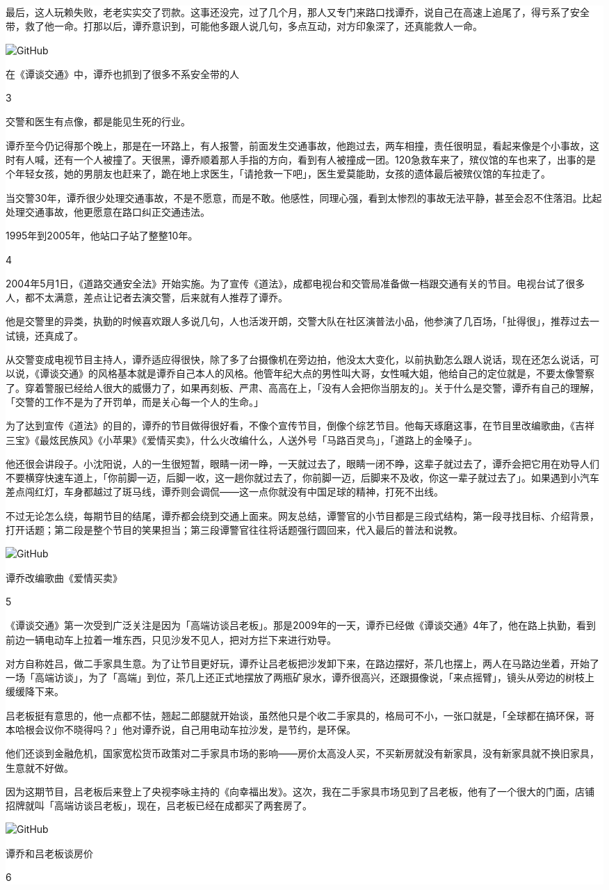 最后，这人玩赖失败，老老实实交了罚款。这事还没完，过了几个月，那人又专门来路口找谭乔，说自己在高速上追尾了，得亏系了安全带，救了他一命。打那以后，谭乔意识到，可能他多跟人说几句，多点互动，对方印象深了，还真能救人一命。

![GitHub](https://chinadigitaltimes.net/chinese/files/2021/05/post-665723-60963c4f33864.gif)  

 在《谭谈交通》中，谭乔也抓到了很多不系安全带的人  



3

交警和医生有点像，都是能见生死的行业。

谭乔至今仍记得那个晚上，那是在一环路上，有人报警，前面发生交通事故，他跑过去，两车相撞，责任很明显，看起来像是个小事故，这时有人喊，还有一个人被撞了。天很黑，谭乔顺着那人手指的方向，看到有人被撞成一团。120急救车来了，殡仪馆的车也来了，出事的是个年轻女孩，她的男朋友也赶来了，跪在地上求医生，「请抢救一下吧」，医生爱莫能助，女孩的遗体最后被殡仪馆的车拉走了。

当交警30年，谭乔很少处理交通事故，不是不愿意，而是不敢。他感性，同理心强，看到太惨烈的事故无法平静，甚至会忍不住落泪。比起处理交通事故，他更愿意在路口纠正交通违法。

1995年到2005年，他站口子站了整整10年。

4

2004年5月1日，《道路交通安全法》开始实施。为了宣传《道法》，成都电视台和交管局准备做一档跟交通有关的节目。电视台试了很多人，都不太满意，差点让记者去演交警，后来就有人推荐了谭乔。

他是交警里的异类，执勤的时候喜欢跟人多说几句，人也活泼开朗，交警大队在社区演普法小品，他参演了几百场，「扯得很」，推荐过去一试镜，还真成了。

从交警变成电视节目主持人，谭乔适应得很快，除了多了台摄像机在旁边拍，他没太大变化，以前执勤怎么跟人说话，现在还怎么说话，可以说，《谭谈交通》的风格基本就是谭乔自己本人的风格。他管年纪大点的男性叫大哥，女性喊大姐，他给自己的定位就是，不要太像警察了。穿着警服已经给人很大的威慑力了，如果再刻板、严肃、高高在上，「没有人会把你当朋友的」。关于什么是交警，谭乔有自己的理解，「交警的工作不是为了开罚单，而是关心每一个人的生命。」

为了达到宣传《道法》的目的，谭乔的节目做得很好看，不像个宣传节目，倒像个综艺节目。他每天琢磨这事，在节目里改编歌曲，《吉祥三宝》《最炫民族风》《小苹果》《爱情买卖》，什么火改编什么，人送外号「马路百灵鸟」，「道路上的金嗓子」。

他还很会讲段子。小沈阳说，人的一生很短暂，眼睛一闭一睁，一天就过去了，眼睛一闭不睁，这辈子就过去了，谭乔会把它用在劝导人们不要横穿快速车道上，「你前脚一迈，后脚一收，这一趟你就过去了，你前脚一迈，后脚来不及收，你这一辈子就过去了」。如果遇到小汽车差点闯红灯，车身都越过了斑马线，谭乔则会调侃——这一点你就没有中国足球的精神，打死不出线。

不过无论怎么绕，每期节目的结尾，谭乔都会绕到交通上面来。网友总结，谭警官的小节目都是三段式结构，第一段寻找目标、介绍背景，打开话题；第二段是整个节目的笑果担当；第三段谭警官往往将话题强行圆回来，代入最后的普法和说教。

![GitHub](https://chinadigitaltimes.net/chinese/files/2021/05/post-665723-60963c4f55751.gif)

  谭乔改编歌曲《爱情买卖》 

5

《谭谈交通》第一次受到广泛关注是因为「高端访谈吕老板」。那是2009年的一天，谭乔已经做《谭谈交通》4年了，他在路上执勤，看到前边一辆电动车上拉着一堆东西，只见沙发不见人，把对方拦下来进行劝导。

对方自称姓吕，做二手家具生意。为了让节目更好玩，谭乔让吕老板把沙发卸下来，在路边摆好，茶几也摆上，两人在马路边坐着，开始了一场「高端访谈」，为了「高端」到位，茶几上还正式地摆放了两瓶矿泉水，谭乔很高兴，还跟摄像说，「来点摇臂」，镜头从旁边的树枝上缓缓降下来。

吕老板挺有意思的，他一点都不怯，翘起二郎腿就开始谈，虽然他只是个收二手家具的，格局可不小，一张口就是，「全球都在搞环保，哥本哈根会议你不晓得吗？」他对谭乔说，自己用电动车拉沙发，是节约，是环保。

他们还谈到金融危机，国家宽松货币政策对二手家具市场的影响——房价太高没人买，不买新房就没有新家具，没有新家具就不换旧家具，生意就不好做。

因为这期节目，吕老板后来登上了央视李咏主持的《向幸福出发》。这次，我在二手家具市场见到了吕老板，他有了一个很大的门面，店铺招牌就叫「高端访谈吕老板」，现在，吕老板已经在成都买了两套房了。

![GitHub](https://chinadigitaltimes.net/chinese/files/2021/05/post-665723-60963c4f6aa38.gif)

谭乔和吕老板谈房价  

6
